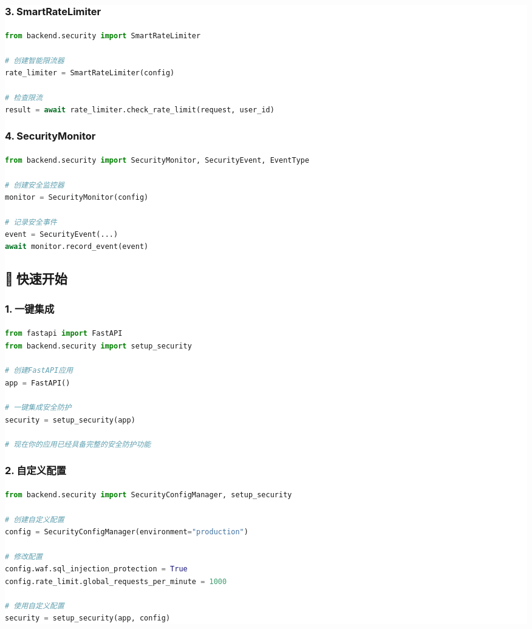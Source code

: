 ### 3. SmartRateLimiter
```python
from backend.security import SmartRateLimiter

# 创建智能限流器
rate_limiter = SmartRateLimiter(config)

# 检查限流
result = await rate_limiter.check_rate_limit(request, user_id)
```

### 4. SecurityMonitor
```python
from backend.security import SecurityMonitor, SecurityEvent, EventType

# 创建安全监控器
monitor = SecurityMonitor(config)

# 记录安全事件
event = SecurityEvent(...)
await monitor.record_event(event)
```

## 🚀 快速开始

### 1. 一键集成
```python
from fastapi import FastAPI
from backend.security import setup_security

# 创建FastAPI应用
app = FastAPI()

# 一键集成安全防护
security = setup_security(app)

# 现在你的应用已经具备完整的安全防护功能
```

### 2. 自定义配置
```python
from backend.security import SecurityConfigManager, setup_security

# 创建自定义配置
config = SecurityConfigManager(environment="production")

# 修改配置
config.waf.sql_injection_protection = True
config.rate_limit.global_requests_per_minute = 1000

# 使用自定义配置
security = setup_security(app, config)
```
